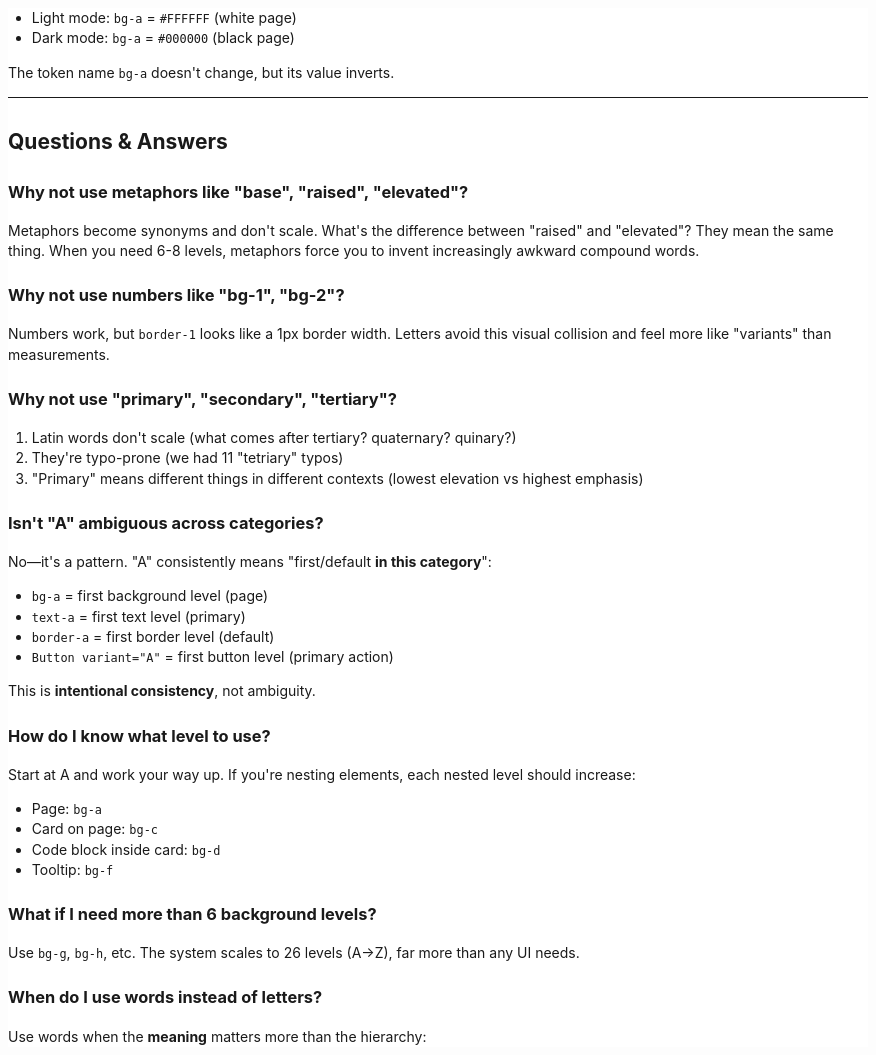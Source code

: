 -   Light mode: `bg-a` = `#FFFFFF` (white page)
-   Dark mode: `bg-a` = `#000000` (black page)

The token name `bg-a` doesn't change, but its value inverts.

---

## Questions & Answers

### Why not use metaphors like "base", "raised", "elevated"?

Metaphors become synonyms and don't scale. What's the difference between "raised" and "elevated"? They mean the same thing. When you need 6-8 levels, metaphors force you to invent increasingly awkward compound words.

### Why not use numbers like "bg-1", "bg-2"?

Numbers work, but `border-1` looks like a 1px border width. Letters avoid this visual collision and feel more like "variants" than measurements.

### Why not use "primary", "secondary", "tertiary"?

1. Latin words don't scale (what comes after tertiary? quaternary? quinary?)
2. They're typo-prone (we had 11 "tetriary" typos)
3. "Primary" means different things in different contexts (lowest elevation vs highest emphasis)

### Isn't "A" ambiguous across categories?

No—it's a pattern. "A" consistently means "first/default **in this category**":

-   `bg-a` = first background level (page)
-   `text-a` = first text level (primary)
-   `border-a` = first border level (default)
-   `Button variant="A"` = first button level (primary action)

This is **intentional consistency**, not ambiguity.

### How do I know what level to use?

Start at A and work your way up. If you're nesting elements, each nested level should increase:

-   Page: `bg-a`
-   Card on page: `bg-c`
-   Code block inside card: `bg-d`
-   Tooltip: `bg-f`

### What if I need more than 6 background levels?

Use `bg-g`, `bg-h`, etc. The system scales to 26 levels (A→Z), far more than any UI needs.

### When do I use words instead of letters?

Use words when the **meaning** matters more than the hierarchy:
